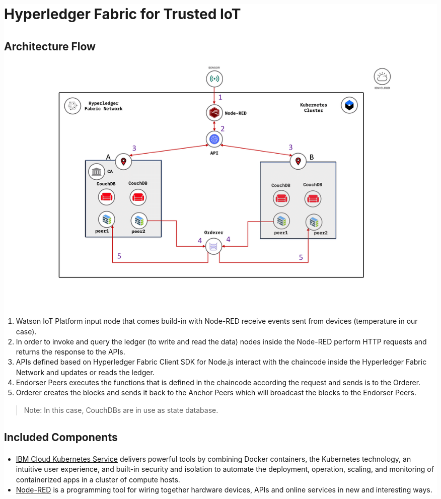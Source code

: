 # Hyperledger Fabric for Trusted IoT

## Architecture Flow

![](../.gitbook/assets/architecture.png)

1. Watson IoT Platform input node that comes build-in with Node-RED receive events sent from devices \(temperature in our case\).
2. In order to invoke and query the ledger \(to write and read the data\) nodes inside the Node-RED perform HTTP requests and returns the response to the APIs.
3. APIs defined based on Hyperledger Fabric Client SDK for Node.js interact with the chaincode inside the Hyperledger Fabric Network and updates or reads the ledger.
4. Endorser Peers executes the functions that is defined in the chaincode according the request and sends is to the Orderer.
5. Orderer creates the blocks and sends it back to the Anchor Peers which will broadcast the blocks to the Endorser Peers.

> Note: In this case, CouchDBs are in use as state database.

## Included Components

* [IBM Cloud Kubernetes Service](https://www.ibm.com/cloud/container-service) delivers powerful tools by combining Docker containers, the Kubernetes technology, an intuitive user experience, and built-in security and isolation to automate the deployment, operation, scaling, and monitoring of containerized apps in a cluster of compute hosts.
* [Node-RED](https://nodered.org/) is a programming tool for wiring together hardware devices, APIs and online services in new and interesting ways.
